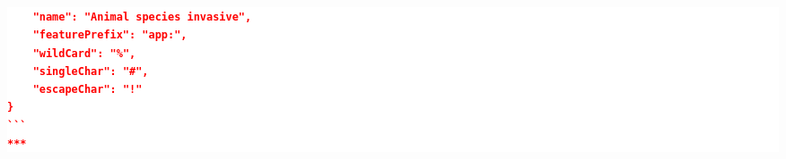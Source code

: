 ````json
    "name": "Animal species invasive",
    "featurePrefix": "app:",
    "wildCard": "%",
    "singleChar": "#",
    "escapeChar": "!"
}
```
***